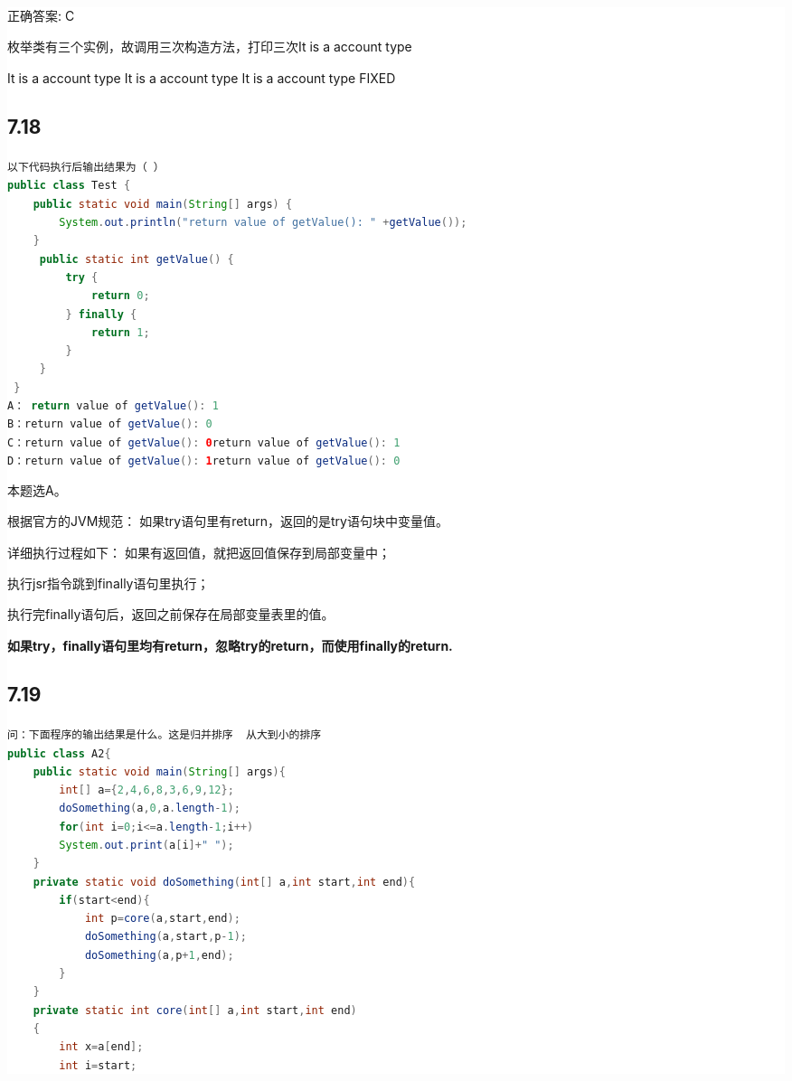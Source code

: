 正确答案: C   

枚举类有三个实例，故调用三次构造方法，打印三次It is a account type

It is a account type
It is a account type
It is a account type
FIXED



## 7.18

```java
以下代码执行后输出结果为（ ）
public class Test {
    public static void main(String[] args) {
        System.out.println("return value of getValue(): " +getValue());
    }
     public static int getValue() {
         try {
             return 0;
         } finally {
             return 1;
         }
     }
 }
A： return value of getValue(): 1
B：return value of getValue(): 0
C：return value of getValue(): 0return value of getValue(): 1
D：return value of getValue(): 1return value of getValue(): 0
```

本题选A。 

根据官方的JVM规范： 如果try语句里有return，返回的是try语句块中变量值。 

详细执行过程如下： 如果有返回值，就把返回值保存到局部变量中； 

执行jsr指令跳到finally语句里执行； 

执行完finally语句后，返回之前保存在局部变量表里的值。 

**如果try，finally语句里均有return，忽略try的return，而使用finally的return.**



## 7.19

```java
问：下面程序的输出结果是什么。这是归并排序  从大到小的排序
public class A2{ 
    public static void main(String[] args){
        int[] a={2,4,6,8,3,6,9,12};
        doSomething(a,0,a.length-1);
        for(int i=0;i<=a.length-1;i++)
        System.out.print(a[i]+" ");
    } 
    private static void doSomething(int[] a,int start,int end){
        if(start<end){
            int p=core(a,start,end);
            doSomething(a,start,p-1);
            doSomething(a,p+1,end);
        }
    }
    private static int core(int[] a,int start,int end)
    {
        int x=a[end];
        int i=start;
```